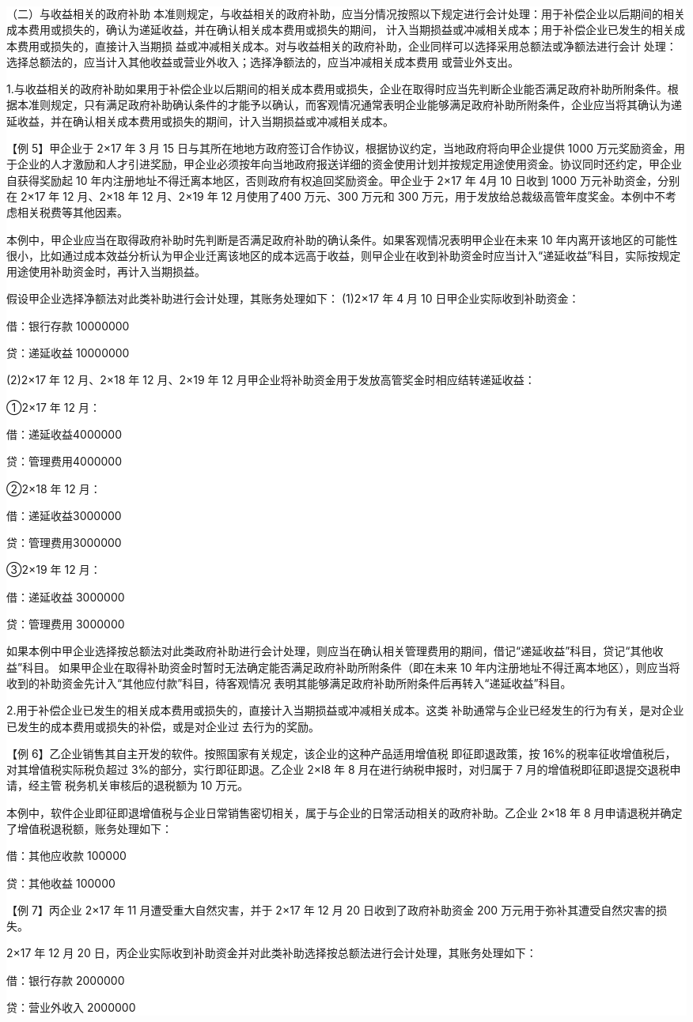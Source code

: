 （二）与收益相关的政府补助 本准则规定，与收益相关的政府补助，应当分情况按照以下规定进行会计处理：用于补偿企业以后期间的相关成本费用或损失的，确认为递延收益，并在确认相关成本费用或损失的期间， 计入当期损益或冲减相关成本；用于补偿企业已发生的相关成本费用或损失的，直接计入当期损 益或冲减相关成本。对与收益相关的政府补助，企业同样可以选择采用总额法或净额法进行会计 处理：选择总额法的，应当计入其他收益或营业外收入；选择净额法的，应当冲减相关成本费用 或营业外支出。

1.与收益相关的政府补助如果用于补偿企业以后期间的相关成本费用或损失，企业在取得时应当先判断企业能否满足政府补助所附条件。根据本准则规定，只有满足政府补助确认条件的才能予以确认，而客观情况通常表明企业能够满足政府补助所附条件，企业应当将其确认为递延收益，并在确认相关成本费用或损失的期间，计入当期损益或冲减相关成本。

【例 5】甲企业于 2×17 年 3 月 15 日与其所在地地方政府签订合作协议，根据协议约定，当地政府将向甲企业提供 1000 万元奖励资金，用于企业的人才激励和人才引进奖励，甲企业必须按年向当地政府报送详细的资金使用计划并按规定用途使用资金。协议同时还约定，甲企业自获得奖励起 10 年内注册地址不得迁离本地区，否则政府有权追回奖励资金。甲企业于 2×17 年 4月 10 日收到 1000 万元补助资金，分别在 2×17 年 12 月、2×18 年 12 月、2×19 年 12 月使用了400 万元、300 万元和 300 万元，用于发放给总裁级高管年度奖金。本例中不考虑相关税费等其他因素。

本例中，甲企业应当在取得政府补助时先判断是否满足政府补助的确认条件。如果客观情况表明甲企业在未来 10 年内离开该地区的可能性很小，比如通过成本效益分析认为甲企业迁离该地区的成本远高于收益，则曱企业在收到补助资金时应当计入“递延收益”科目，实际按规定用途使用补助资金时，再计入当期损益。

假设甲企业选择净额法对此类补助进行会计处理，其账务处理如下： (1)2×17 年 4 月 10 日甲企业实际收到补助资金：

借：银行存款 10000000

贷：递延收益 10000000

(2)2×17 年 12 月、2×18 年 12 月、2×19 年 12 月甲企业将补助资金用于发放高管奖金时相应结转递延收益：

①2×17 年 12 月：

借：递延收益4000000

贷：管理费用4000000

②2×18 年 12 月：

借：递延收益3000000

贷：管理费用3000000

③2×19 年 12 月：

借：递延收益 3000000

贷：管理费用 3000000

如果本例中甲企业选择按总额法对此类政府补助进行会计处理，则应当在确认相关管理费用的期间，借记“递延收益”科目，贷记“其他收益”科目。 如果甲企业在取得补助资金时暂时无法确定能否满足政府补助所附条件（即在未来 10 年内注册地址不得迁离本地区），则应当将收到的补助资金先计入“其他应付款”科目，待客观情况 表明其能够满足政府补助所附条件后再转入“递延收益”科目。

2.用于补偿企业已发生的相关成本费用或损失的，直接计入当期损益或冲减相关成本。这类 补助通常与企业已经发生的行为有关，是对企业已发生的成本费用或损失的补偿，或是对企业过 去行为的奖励。

【例 6】乙企业销售其自主开发的软件。按照国家有关规定，该企业的这种产品适用增值税 即征即退政策，按 16%的税率征收增值税后，对其增值税实际税负超过 3%的部分，实行即征即退。乙企业 2×l8 年 8 月在进行纳税申报时，对归属于 7 月的增值税即征即退提交退税申请，经主管 税务机关审核后的退税额为 10 万元。

本例中，软件企业即征即退增值税与企业日常销售密切相关，属于与企业的日常活动相关的政府补助。乙企业 2×18 年 8 月申请退税并确定了增值税退税额，账务处理如下：

借：其他应收款 100000

贷：其他收益 100000

【例 7】丙企业 2×17 年 11 月遭受重大自然灾害，并于 2×17 年 12 月 20 日收到了政府补助资金 200 万元用于弥补其遭受自然灾害的损失。

2×17 年 12 月 20 日，丙企业实际收到补助资金并对此类补助选择按总额法进行会计处理，其账务处理如下：

借：银行存款 2000000

贷：营业外收入 2000000
